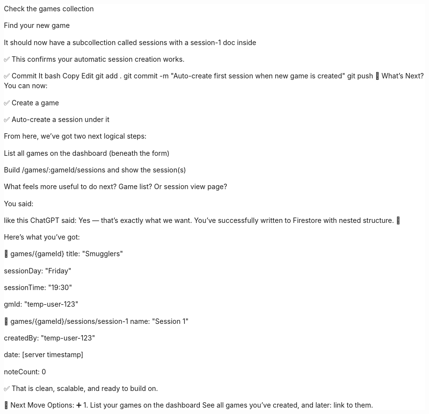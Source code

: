 Check the games collection

Find your new game

It should now have a subcollection called sessions with a session-1 doc inside

✅ This confirms your automatic session creation works.

✅ Commit It
bash
Copy
Edit
git add .
git commit -m "Auto-create first session when new game is created"
git push
🧠 What’s Next?
You can now:

✅ Create a game

✅ Auto-create a session under it

From here, we’ve got two next logical steps:

List all games on the dashboard (beneath the form)

Build /games/:gameId/sessions and show the session(s)

What feels more useful to do next? Game list? Or session view page?

You said:

like this 
ChatGPT said:
Yes — that’s exactly what we want.
You’ve successfully written to Firestore with nested structure. 👏

Here’s what you’ve got:

🔹 games/{gameId}
title: "Smugglers"

sessionDay: "Friday"

sessionTime: "19:30"

gmId: "temp-user-123"

🔹 games/{gameId}/sessions/session-1
name: "Session 1"

createdBy: "temp-user-123"

date: [server timestamp]

noteCount: 0

✅ That is clean, scalable, and ready to build on.

🧭 Next Move Options:
➕ 1. List your games on the dashboard
See all games you’ve created, and later: link to them.
